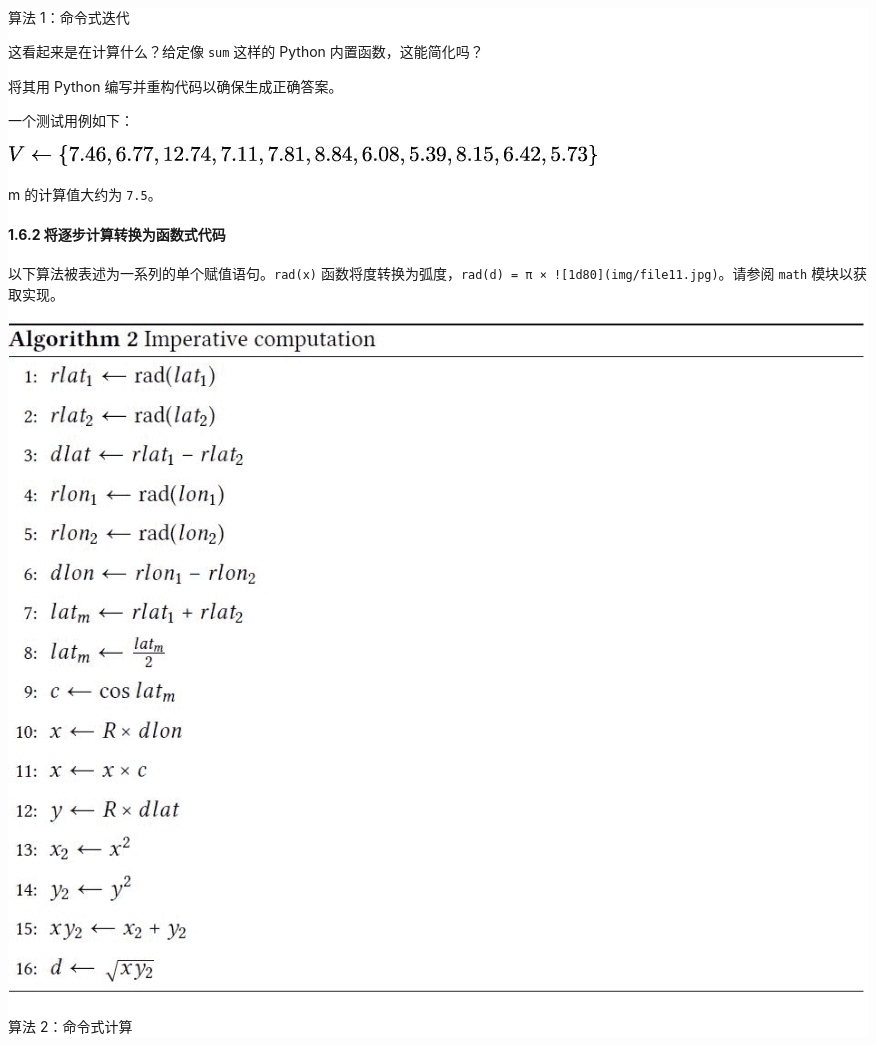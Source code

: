 算法 1：命令式迭代

这看起来是在计算什么？给定像 `sum` 这样的 Python 内置函数，这能简化吗？

将其用 Python 编写并重构代码以确保生成正确答案。

一个测试用例如下：

![V ← {7.46,6.77,12.74,7.11,7.81,8.84,6.08,5.39,8.15,6.42,5.73}](img/file10.jpg)

m 的计算值大约为 `7.5`。

#### 1.6.2 将逐步计算转换为函数式代码

以下算法被表述为一系列的单个赋值语句。`rad(x)` 函数将度转换为弧度，`rad(d) = π × ![1d80](img/file11.jpg)`。请参阅 `math` 模块以获取实现。

![算法 2：命令式计算](img/Algo_1.2.JPG)

算法 2：命令式计算
